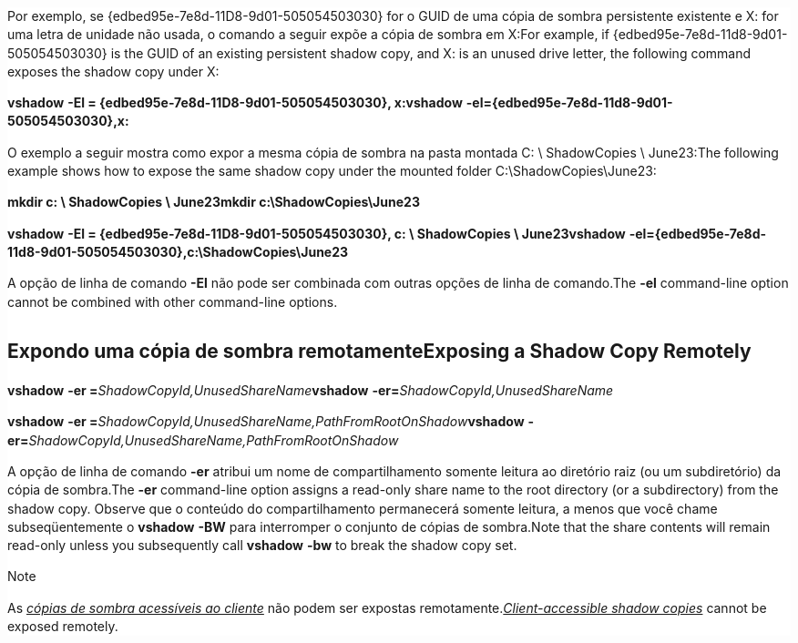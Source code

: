  

<span data-ttu-id="f513c-285">Por exemplo, se {edbed95e-7e8d-11D8-9d01-505054503030} for o GUID de uma cópia de sombra persistente existente e X: for uma letra de unidade não usada, o comando a seguir expõe a cópia de sombra em X:</span><span class="sxs-lookup"><span data-stu-id="f513c-285">For example, if {edbed95e-7e8d-11d8-9d01-505054503030} is the GUID of an existing persistent shadow copy, and X: is an unused drive letter, the following command exposes the shadow copy under X:</span></span>

<span data-ttu-id="f513c-286">**vshadow** **-El = {edbed95e-7e8d-11D8-9d01-505054503030}, x:**</span><span class="sxs-lookup"><span data-stu-id="f513c-286">**vshadow** **-el={edbed95e-7e8d-11d8-9d01-505054503030},x:**</span></span>

<span data-ttu-id="f513c-287">O exemplo a seguir mostra como expor a mesma cópia de sombra na pasta montada C: \\ ShadowCopies \\ June23:</span><span class="sxs-lookup"><span data-stu-id="f513c-287">The following example shows how to expose the same shadow copy under the mounted folder C:\\ShadowCopies\\June23:</span></span>

<span data-ttu-id="f513c-288">**mkdir c: \\ ShadowCopies \\ June23**</span><span class="sxs-lookup"><span data-stu-id="f513c-288">**mkdir c:\\ShadowCopies\\June23**</span></span>

<span data-ttu-id="f513c-289">**vshadow** **-El = {edbed95e-7e8d-11D8-9d01-505054503030}, c: \\ ShadowCopies \\ June23**</span><span class="sxs-lookup"><span data-stu-id="f513c-289">**vshadow** **-el={edbed95e-7e8d-11d8-9d01-505054503030},c:\\ShadowCopies\\June23**</span></span>

<span data-ttu-id="f513c-290">A opção de linha de comando **-El** não pode ser combinada com outras opções de linha de comando.</span><span class="sxs-lookup"><span data-stu-id="f513c-290">The **-el** command-line option cannot be combined with other command-line options.</span></span>

## <a name="exposing-a-shadow-copy-remotely"></a><span data-ttu-id="f513c-291">Expondo uma cópia de sombra remotamente</span><span class="sxs-lookup"><span data-stu-id="f513c-291">Exposing a Shadow Copy Remotely</span></span>

<span data-ttu-id="f513c-292">**vshadow** **-er =**_ShadowCopyId_*_,_*_UnusedShareName_</span><span class="sxs-lookup"><span data-stu-id="f513c-292">**vshadow** **-er=**_ShadowCopyId_*_,_*_UnusedShareName_</span></span>

 <span data-ttu-id="f513c-293">**vshadow** **-er =**_ShadowCopyId_*_,_*_UnusedShareName_*_,_*_PathFromRootOnShadow_</span><span class="sxs-lookup"><span data-stu-id="f513c-293">**vshadow** **-er=**_ShadowCopyId_*_,_*_UnusedShareName_*_,_*_PathFromRootOnShadow_</span></span>

<span data-ttu-id="f513c-294">A opção de linha de comando **-er** atribui um nome de compartilhamento somente leitura ao diretório raiz (ou um subdiretório) da cópia de sombra.</span><span class="sxs-lookup"><span data-stu-id="f513c-294">The **-er** command-line option assigns a read-only share name to the root directory (or a subdirectory) from the shadow copy.</span></span> <span data-ttu-id="f513c-295">Observe que o conteúdo do compartilhamento permanecerá somente leitura, a menos que você chame subseqüentemente o **vshadow** **-BW** para interromper o conjunto de cópias de sombra.</span><span class="sxs-lookup"><span data-stu-id="f513c-295">Note that the share contents will remain read-only unless you subsequently call **vshadow** **-bw** to break the shadow copy set.</span></span>

> [!Note]  
> <span data-ttu-id="f513c-296">As [*cópias de sombra acessíveis ao cliente*](vssgloss-c.md) não podem ser expostas remotamente.</span><span class="sxs-lookup"><span data-stu-id="f513c-296">[*Client-accessible shadow copies*](vssgloss-c.md) cannot be exposed remotely.</span></span>

